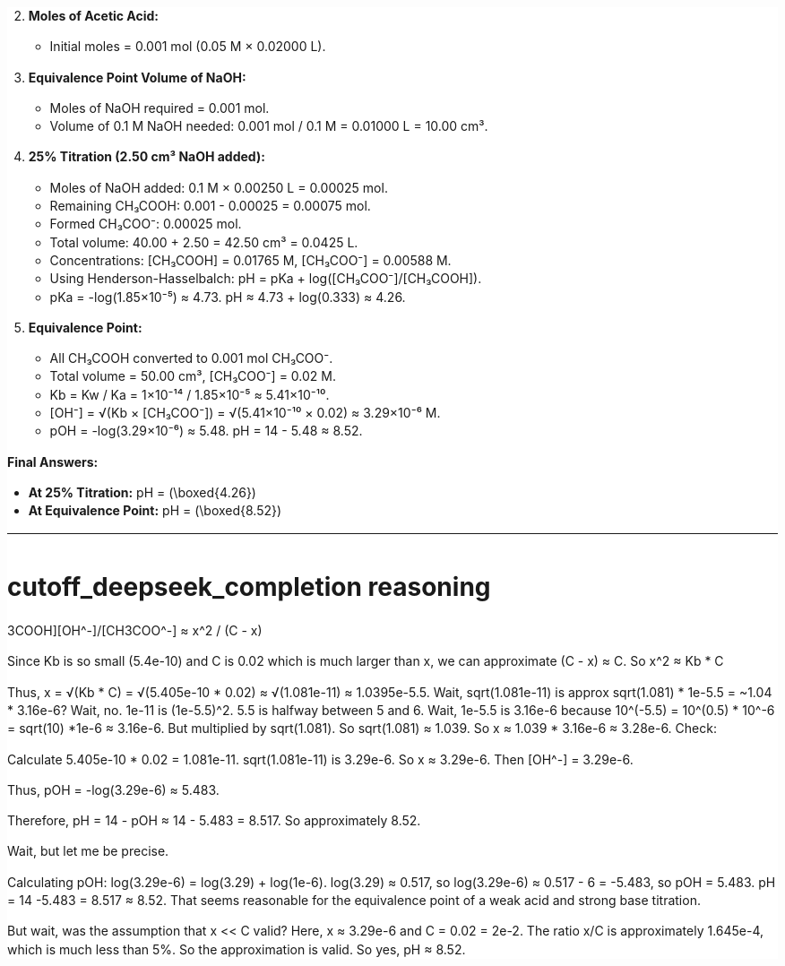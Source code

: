 2. **Moles of Acetic Acid:**
   - Initial moles = 0.001 mol (0.05 M × 0.02000 L).

3. **Equivalence Point Volume of NaOH:**
   - Moles of NaOH required = 0.001 mol.
   - Volume of 0.1 M NaOH needed: 0.001 mol / 0.1 M = 0.01000 L = 10.00 cm³.

4. **25% Titration (2.50 cm³ NaOH added):**
   - Moles of NaOH added: 0.1 M × 0.00250 L = 0.00025 mol.
   - Remaining CH₃COOH: 0.001 - 0.00025 = 0.00075 mol.
   - Formed CH₃COO⁻: 0.00025 mol.
   - Total volume: 40.00 + 2.50 = 42.50 cm³ = 0.0425 L.
   - Concentrations: [CH₃COOH] = 0.01765 M, [CH₃COO⁻] = 0.00588 M.
   - Using Henderson-Hasselbalch: pH = pKa + log([CH₃COO⁻]/[CH₃COOH]).
   - pKa = -log(1.85×10⁻⁵) ≈ 4.73. pH ≈ 4.73 + log(0.333) ≈ 4.26.

5. **Equivalence Point:**
   - All CH₃COOH converted to 0.001 mol CH₃COO⁻.
   - Total volume = 50.00 cm³, [CH₃COO⁻] = 0.02 M.
   - Kb = Kw / Ka = 1×10⁻¹⁴ / 1.85×10⁻⁵ ≈ 5.41×10⁻¹⁰.
   - [OH⁻] = √(Kb × [CH₃COO⁻]) = √(5.41×10⁻¹⁰ × 0.02) ≈ 3.29×10⁻⁶ M.
   - pOH = -log(3.29×10⁻⁶) ≈ 5.48. pH = 14 - 5.48 ≈ 8.52.

**Final Answers:**
- **At 25% Titration:** pH = \(\boxed{4.26}\)
- **At Equivalence Point:** pH = \(\boxed{8.52}\)

---

# cutoff_deepseek_completion reasoning

3COOH][OH^-]/[CH3COO^-] ≈ x^2 / (C - x)

Since Kb is so small (5.4e-10) and C is 0.02 which is much larger than x, we can approximate (C - x) ≈ C. So x^2 ≈ Kb * C

Thus, x = √(Kb * C) = √(5.405e-10 * 0.02) ≈ √(1.081e-11) ≈ 1.0395e-5.5. Wait, sqrt(1.081e-11) is approx sqrt(1.081) * 1e-5.5 = ~1.04 * 3.16e-6? Wait, no. 1e-11 is (1e-5.5)^2. 5.5 is halfway between 5 and 6. Wait, 1e-5.5 is 3.16e-6 because 10^(-5.5) = 10^(0.5) * 10^-6 = sqrt(10) *1e-6 ≈ 3.16e-6. But multiplied by sqrt(1.081). So sqrt(1.081) ≈ 1.039. So x ≈ 1.039 * 3.16e-6 ≈ 3.28e-6. Check:

Calculate 5.405e-10 * 0.02 = 1.081e-11. sqrt(1.081e-11) is 3.29e-6. So x ≈ 3.29e-6. Then [OH^-] = 3.29e-6.

Thus, pOH = -log(3.29e-6) ≈ 5.483.

Therefore, pH = 14 - pOH ≈ 14 - 5.483 = 8.517. So approximately 8.52.

Wait, but let me be precise.

Calculating pOH: log(3.29e-6) = log(3.29) + log(1e-6). log(3.29) ≈ 0.517, so log(3.29e-6) ≈ 0.517 - 6 = -5.483, so pOH = 5.483. pH = 14 -5.483 = 8.517 ≈ 8.52. That seems reasonable for the equivalence point of a weak acid and strong base titration.

But wait, was the assumption that x << C valid? Here, x ≈ 3.29e-6 and C = 0.02 = 2e-2. The ratio x/C is approximately 1.645e-4, which is much less than 5%. So the approximation is valid. So yes, pH ≈ 8.52.
